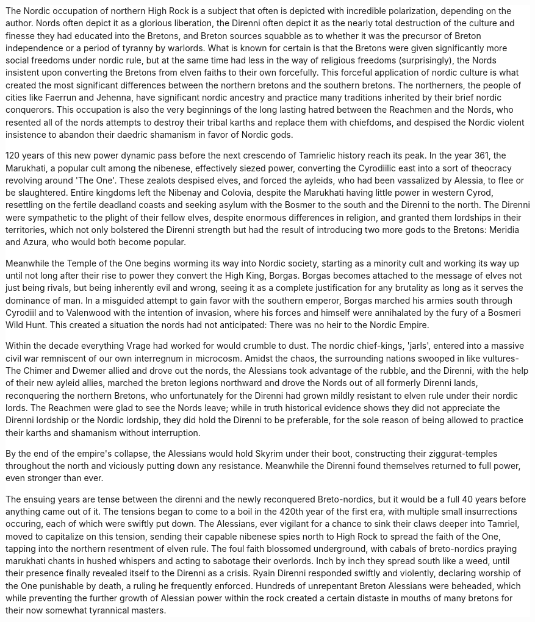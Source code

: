 The Nordic occupation of northern High Rock is a subject that often is depicted with incredible polarization, depending on the author.  Nords often depict it as a glorious liberation, the Direnni often depict it as the nearly total destruction of the culture and finesse they had educated into the Bretons, and Breton sources squabble as to whether it was the precursor of Breton independence or a period of tyranny by warlords.  What is known for certain is that the Bretons were given significantly more social freedoms under nordic rule, but at the same time had less in the way of religious freedoms (surprisingly), the Nords insistent upon converting the Bretons from elven faiths to their own forcefully.  This forceful application of nordic culture is what created the most significant differences between the northern bretons and the southern bretons.  The northerners, the people of cities like Faerrun and Jehenna, have significant nordic ancestry and practice many traditions inherited by their brief nordic conquerors.  This occupation is also the very beginnings of the long lasting hatred between the Reachmen and the Nords, who resented all of the nords attempts to destroy their tribal karths and replace them with chiefdoms, and despised the Nordic violent insistence to abandon their daedric shamanism in favor of Nordic gods.

120 years of this new power dynamic pass before the next crescendo of Tamrielic history reach its peak.  In the year 361, the Marukhati, a popular cult among the nibenese, effectively siezed power, converting the Cyrodiilic east into a sort of theocracy revolving around 'The One'.  These zealots despised elves, and forced the ayleids, who had been vassalized by Alessia, to flee or be slaughtered.  Entire kingdoms left the Nibenay and Colovia, despite the Marukhati having little power in western Cyrod, resettling on the fertile deadland coasts and seeking asylum with the Bosmer to the south and the Direnni to the north.  The Direnni were sympathetic to the plight of their fellow elves, despite enormous differences in religion, and granted them lordships in their territories, which not only bolstered the Direnni strength but had the result of introducing two more gods to the Bretons:  Meridia and Azura, who would both become popular.  

Meanwhile the Temple of the One begins worming its way into Nordic society, starting as a minority cult and working its way up until not long after their rise to power they convert the High King, Borgas.  Borgas becomes attached to the message of elves not just being rivals, but being inherently evil and wrong, seeing it as a complete justification for any brutality as long as it serves the dominance of man.  In a misguided attempt to gain favor with the southern emperor, Borgas marched his armies south through Cyrodiil and to Valenwood with the intention of invasion, where his forces and himself were annihalated by the fury of a Bosmeri Wild Hunt.  This created a situation the nords had not anticipated:  There was no heir to the Nordic Empire.

Within the decade everything Vrage had worked for would crumble to dust.  The nordic chief-kings, 'jarls', entered into a massive civil war remniscent of our own interregnum in microcosm.  Amidst the chaos, the surrounding nations swooped in like vultures- The Chimer and Dwemer allied and drove out the nords, the Alessians took advantage of the rubble, and the Direnni, with the help of their new ayleid allies, marched the breton legions northward and drove the Nords out of all formerly Direnni lands, reconquering the northern Bretons, who unfortunately for the Direnni had grown mildly resistant to elven rule under their nordic lords.  The Reachmen were glad to see the Nords leave; while in truth historical evidence shows they did not appreciate the Direnni lordship or the Nordic lordship, they did hold the Direnni to be preferable, for the sole reason of being allowed to practice their karths and shamanism without interruption.

By the end of the empire's collapse, the Alessians would hold Skyrim under their boot, constructing their ziggurat-temples throughout the north and viciously putting down any resistance.  Meanwhile the Direnni found themselves returned to full power, even stronger than ever.

The ensuing years are tense between the direnni and the newly reconquered Breto-nordics, but it would be a full 40 years before anything came out of it.  The tensions began to come to a boil in the 420th year of the first era, with multiple small insurrections occuring, each of which were swiftly put down.  The Alessians, ever vigilant for a chance to sink their claws deeper into Tamriel, moved to capitalize on this tension, sending their capable nibenese spies north to High Rock to spread the faith of the One, tapping into the northern resentment of elven rule.  The foul faith blossomed underground, with cabals of breto-nordics praying marukhati chants in hushed whispers and acting to sabotage their overlords.  Inch by inch they spread south like a weed, until their presence finally revealed itself to the Direnni as a crisis.  Ryain Direnni responded swiftly and violently, declaring worship of the One punishable by death, a ruling he frequently enforced.  Hundreds of unrepentant Breton Alessians were beheaded, which while preventing the further growth of Alessian power within the rock created a certain distaste in mouths of many bretons for their now somewhat tyrannical masters.
